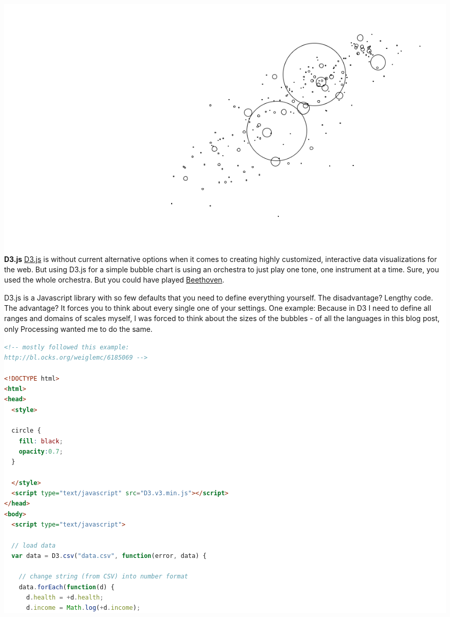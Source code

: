 ![image](/pic/160426_processing.png)


<br><br>
**D3.js**
[D3.js](https://d3js.org) is without current alternative options when it comes to creating highly customized, interactive data visualizations for the web. But using D3.js for a simple bubble chart is using an orchestra to just play one tone, one instrument at a time. Sure, you used the whole orchestra. But you could have played [Beethoven](https://www.youtube.com/watch?v=p5favl2Qtx0&src_vid=3SZ9QzGg95g&feature=iv&annotation_id=annotation_373828).

D3.js is a Javascript library with so few defaults that you need to define everything yourself. The disadvantage? Lengthy code. The advantage? It forces you to think about every single one of your settings. One example: Because in D3 I need to define all ranges and domains of scales myself, I was forced to think about the sizes of the bubbles - of all the languages in this blog post, only Processing wanted me to do the same.

```html
<!-- mostly followed this example:
http://bl.ocks.org/weiglemc/6185069 -->

<!DOCTYPE html>
<html>
<head>
  <style>

  circle {
    fill: black;
    opacity:0.7;
  }

  </style>
  <script type="text/javascript" src="D3.v3.min.js"></script>
</head>
<body>
  <script type="text/javascript">

  // load data
  var data = D3.csv("data.csv", function(error, data) {

    // change string (from CSV) into number format
    data.forEach(function(d) {
      d.health = +d.health;
      d.income = Math.log(+d.income);
```